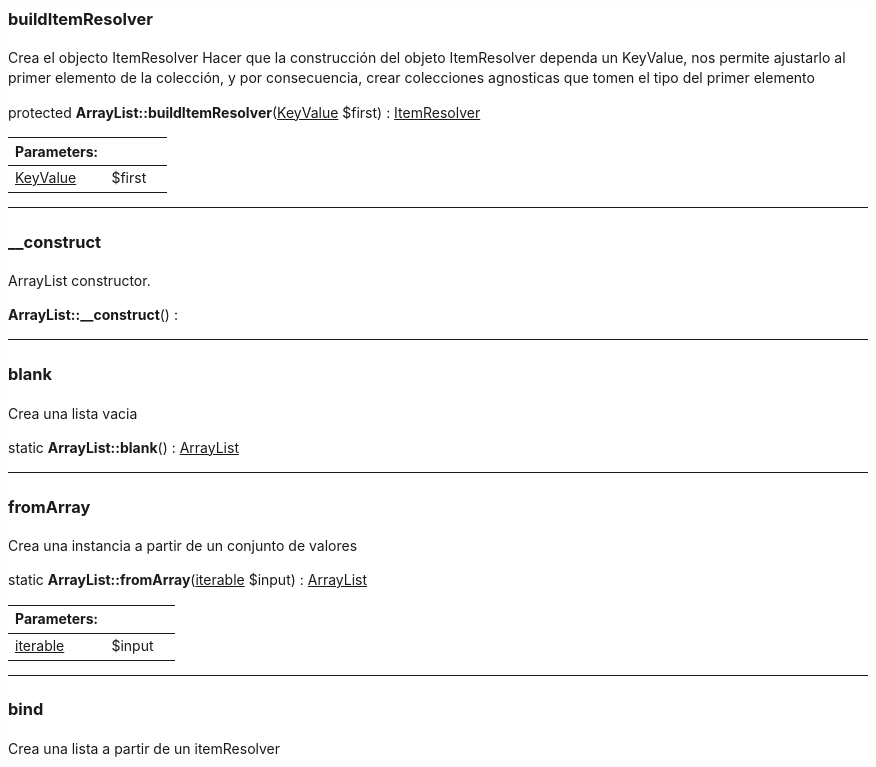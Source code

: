
### buildItemResolver
Crea el objecto ItemResolver
Hacer que la construcción del objeto ItemResolver dependa un KeyValue, nos permite ajustarlo al primer elemento
de la colección, y por consecuencia, crear colecciones agnosticas que tomen el tipo del primer elemento

protected **ArrayList::buildItemResolver**([KeyValue](../../../KeyValue.md) $first) : [ItemResolver](../../../ItemResolver.md)


|Parameters: | | |
| --- | --- | --- |
|[KeyValue](../../../KeyValue.md) |$first |  |

---


### __construct
ArrayList constructor.


**ArrayList::__construct**() : 



---


### blank
Crea una lista vacia


static **ArrayList::blank**() : [ArrayList](../../../ArrayList.md)



---


### fromArray
Crea una instancia a partir de un conjunto de valores


static **ArrayList::fromArray**([iterable](../../../iterable.md) $input) : [ArrayList](../../../ArrayList.md)


|Parameters: | | |
| --- | --- | --- |
|[iterable](../../../iterable.md) |$input |  |

---


### bind
Crea una lista a partir de un itemResolver
